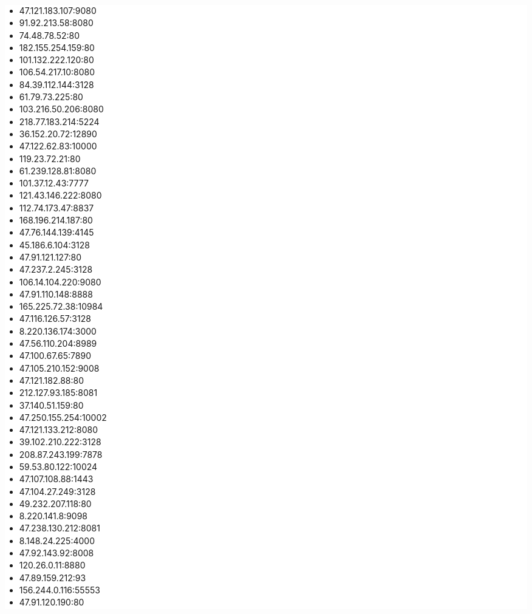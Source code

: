  - 47.121.183.107:9080
 - 91.92.213.58:8080
 - 74.48.78.52:80
 - 182.155.254.159:80
 - 101.132.222.120:80
 - 106.54.217.10:8080
 - 84.39.112.144:3128
 - 61.79.73.225:80
 - 103.216.50.206:8080
 - 218.77.183.214:5224
 - 36.152.20.72:12890
 - 47.122.62.83:10000
 - 119.23.72.21:80
 - 61.239.128.81:8080
 - 101.37.12.43:7777
 - 121.43.146.222:8080
 - 112.74.173.47:8837
 - 168.196.214.187:80
 - 47.76.144.139:4145
 - 45.186.6.104:3128
 - 47.91.121.127:80
 - 47.237.2.245:3128
 - 106.14.104.220:9080
 - 47.91.110.148:8888
 - 165.225.72.38:10984
 - 47.116.126.57:3128
 - 8.220.136.174:3000
 - 47.56.110.204:8989
 - 47.100.67.65:7890
 - 47.105.210.152:9008
 - 47.121.182.88:80
 - 212.127.93.185:8081
 - 37.140.51.159:80
 - 47.250.155.254:10002
 - 47.121.133.212:8080
 - 39.102.210.222:3128
 - 208.87.243.199:7878
 - 59.53.80.122:10024
 - 47.107.108.88:1443
 - 47.104.27.249:3128
 - 49.232.207.118:80
 - 8.220.141.8:9098
 - 47.238.130.212:8081
 - 8.148.24.225:4000
 - 47.92.143.92:8008
 - 120.26.0.11:8880
 - 47.89.159.212:93
 - 156.244.0.116:55553
 - 47.91.120.190:80
